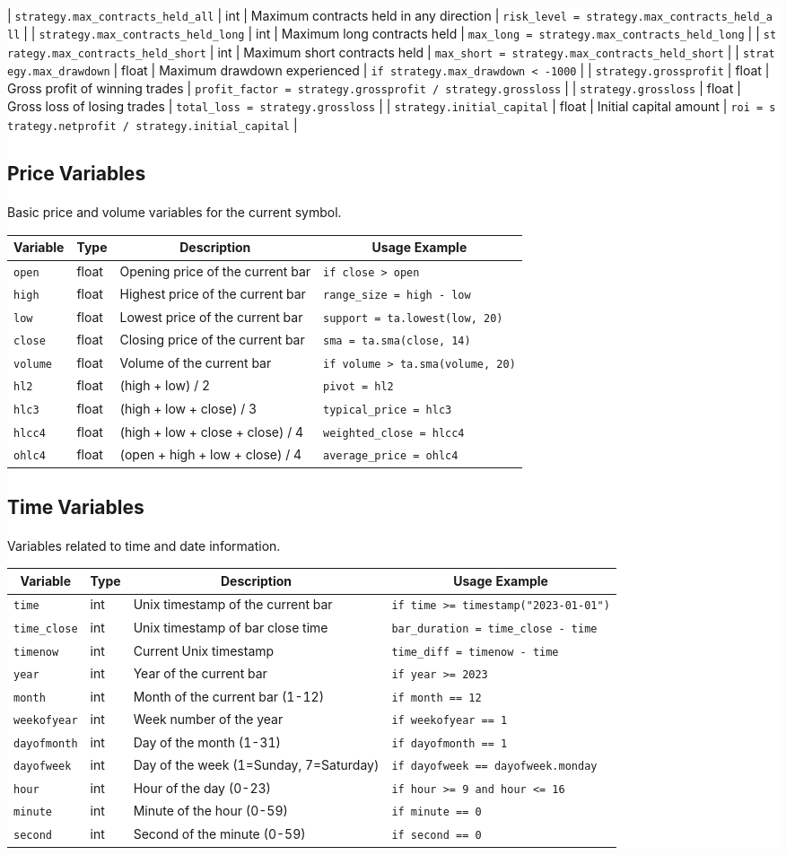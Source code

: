 | `strategy.max_contracts_held_all` | int | Maximum contracts held in any direction | `risk_level = strategy.max_contracts_held_all` |
| `strategy.max_contracts_held_long` | int | Maximum long contracts held | `max_long = strategy.max_contracts_held_long` |
| `strategy.max_contracts_held_short` | int | Maximum short contracts held | `max_short = strategy.max_contracts_held_short` |
| `strategy.max_drawdown` | float | Maximum drawdown experienced | `if strategy.max_drawdown < -1000` |
| `strategy.grossprofit` | float | Gross profit of winning trades | `profit_factor = strategy.grossprofit / strategy.grossloss` |
| `strategy.grossloss` | float | Gross loss of losing trades | `total_loss = strategy.grossloss` |
| `strategy.initial_capital` | float | Initial capital amount | `roi = strategy.netprofit / strategy.initial_capital` |

## Price Variables

Basic price and volume variables for the current symbol.

| Variable | Type | Description | Usage Example |
|----------|------|-------------|---------------|
| `open` | float | Opening price of the current bar | `if close > open` |
| `high` | float | Highest price of the current bar | `range_size = high - low` |
| `low` | float | Lowest price of the current bar | `support = ta.lowest(low, 20)` |
| `close` | float | Closing price of the current bar | `sma = ta.sma(close, 14)` |
| `volume` | float | Volume of the current bar | `if volume > ta.sma(volume, 20)` |
| `hl2` | float | (high + low) / 2 | `pivot = hl2` |
| `hlc3` | float | (high + low + close) / 3 | `typical_price = hlc3` |
| `hlcc4` | float | (high + low + close + close) / 4 | `weighted_close = hlcc4` |
| `ohlc4` | float | (open + high + low + close) / 4 | `average_price = ohlc4` |

## Time Variables

Variables related to time and date information.

| Variable | Type | Description | Usage Example |
|----------|------|-------------|---------------|
| `time` | int | Unix timestamp of the current bar | `if time >= timestamp("2023-01-01")` |
| `time_close` | int | Unix timestamp of bar close time | `bar_duration = time_close - time` |
| `timenow` | int | Current Unix timestamp | `time_diff = timenow - time` |
| `year` | int | Year of the current bar | `if year >= 2023` |
| `month` | int | Month of the current bar (1-12) | `if month == 12` |
| `weekofyear` | int | Week number of the year | `if weekofyear == 1` |
| `dayofmonth` | int | Day of the month (1-31) | `if dayofmonth == 1` |
| `dayofweek` | int | Day of the week (1=Sunday, 7=Saturday) | `if dayofweek == dayofweek.monday` |
| `hour` | int | Hour of the day (0-23) | `if hour >= 9 and hour <= 16` |
| `minute` | int | Minute of the hour (0-59) | `if minute == 0` |
| `second` | int | Second of the minute (0-59) | `if second == 0` |
